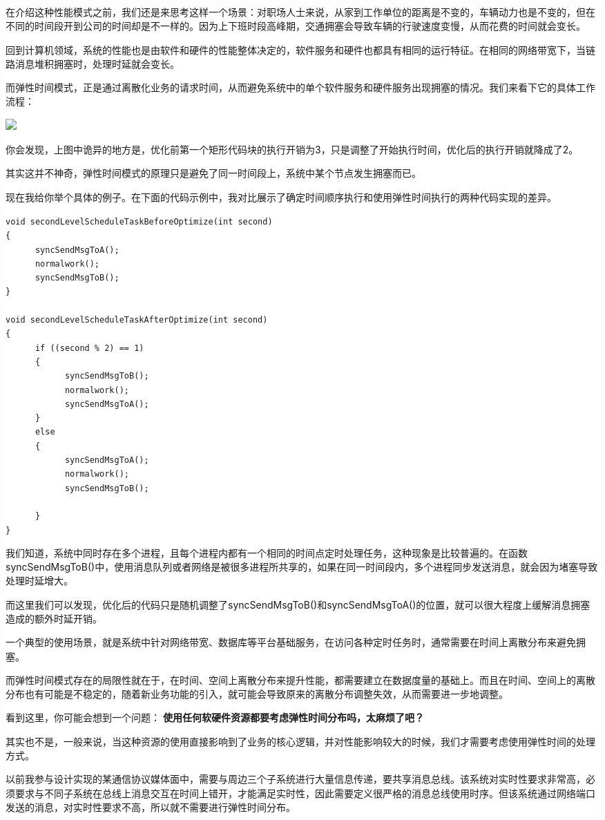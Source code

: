 在介绍这种性能模式之前，我们还是来思考这样一个场景：对职场人士来说，从家到工作单位的距离是不变的，车辆动力也是不变的，但在不同的时间段开到公司的时间却是不一样的。因为上下班时段高峰期，交通拥塞会导致车辆的行驶速度变慢，从而花费的时间就会变长。

回到计算机领域，系统的性能也是由软件和硬件的性能整体决定的，软件服务和硬件也都具有相同的运行特征。在相同的网络带宽下，当链路消息堆积拥塞时，处理时延就会变长。

而弹性时间模式，正是通过离散化业务的请求时间，从而避免系统中的单个软件服务和硬件服务出现拥塞的情况。我们来看下它的具体工作流程：

![](https://static001.geekbang.org/resource/image/18/69/186bff0bf1f931ee965b804d10461c69.jpg?wh=2000*1125)

你会发现，上图中诡异的地方是，优化前第一个矩形代码块的执行开销为3，只是调整了开始执行时间，优化后的执行开销就降成了2。

其实这并不神奇，弹性时间模式的原理只是避免了同一时间段上，系统中某个节点发生拥塞而已。

现在我给你举个具体的例子。在下面的代码示例中，我对比展示了确定时间顺序执行和使用弹性时间执行的两种代码实现的差异。

```
void secondLevelScheduleTaskBeforeOptimize(int second)
{
	  syncSendMsgToA();
	  normalwork();
	  syncSendMsgToB();
}

void secondLevelScheduleTaskAfterOptimize(int second)
{
	  if ((second % 2) == 1)
	  {
		    syncSendMsgToB();
		    normalwork();
		    syncSendMsgToA();
	  }
	  else
	  {
		    syncSendMsgToA();
		    normalwork();
		    syncSendMsgToB();

	  }
}

```

我们知道，系统中同时存在多个进程，且每个进程内都有一个相同的时间点定时处理任务，这种现象是比较普遍的。在函数syncSendMsgToB()中，使用消息队列或者网络是被很多进程所共享的，如果在同一时间段内，多个进程同步发送消息，就会因为堵塞导致处理时延增大。

而这里我们可以发现，优化后的代码只是随机调整了syncSendMsgToB()和syncSendMsgToA()的位置，就可以很大程度上缓解消息拥塞造成的额外时延开销。

一个典型的使用场景，就是系统中针对网络带宽、数据库等平台基础服务，在访问各种定时任务时，通常需要在时间上离散分布来避免拥塞。

而弹性时间模式存在的局限性就在于，在时间、空间上离散分布来提升性能，都需要建立在数据度量的基础上。而且在时间、空间上的离散分布也有可能是不稳定的，随着新业务功能的引入，就可能会导致原来的离散分布调整失效，从而需要进一步地调整。

看到这里，你可能会想到一个问题： **使用任何软硬件资源都要考虑弹性时间分布吗，太麻烦了吧？**

其实也不是，一般来说，当这种资源的使用直接影响到了业务的核心逻辑，并对性能影响较大的时候，我们才需要考虑使用弹性时间的处理方式。

以前我参与设计实现的某通信协议媒体面中，需要与周边三个子系统进行大量信息传递，要共享消息总线。该系统对实时性要求非常高，必须要求与不同子系统在总线上消息交互在时间上错开，才能满足实时性，因此需要定义很严格的消息总线使用时序。但该系统通过网络端口发送的消息，对实时性要求不高，所以就不需要进行弹性时间分布。
